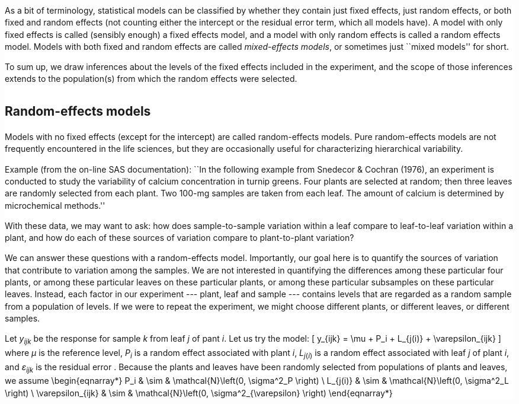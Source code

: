 As a bit of terminology, statistical models can be classified by whether they contain just fixed effects, just random effects, or both fixed and random effects (not counting either the intercept or the residual error term, which all models have).  A model with only fixed effects is called (sensibly enough) a fixed effects model, and a model with only random effects is called a random effects model.  Models with both fixed and random effects are called *mixed-effects models*, or sometimes just ``mixed models'' for short.  

To sum up, we draw inferences about the levels of the fixed effects included in the experiment, and the scope of those inferences extends to the population(s) from which the random effects were selected.

## Random-effects models

Models with no fixed effects (except for the intercept) are called random-effects models.  Pure random-effects models are not frequently encountered in the life sciences, but they are occasionally useful for characterizing hierarchical variability.

Example (from the on-line SAS documentation): ``In the following example from Snedecor \& Cochran (1976), an experiment is conducted to study the variability of calcium concentration in turnip greens. Four plants are selected at random; then three leaves are randomly selected from each plant. Two 100-mg samples are taken from each leaf. The amount of calcium is determined by microchemical methods.''  














With these data, we may want to ask: how does sample-to-sample variation within a leaf compare to leaf-to-leaf variation within a plant, and how do each of these sources of variation compare to plant-to-plant variation?

We can answer these questions with a random-effects model.  Importantly, our goal here is to quantify the sources of variation that contribute to variation among the samples.  We are not interested in quantifying the differences among these particular four plants, or among these particular leaves on these particular plants, or among these particular subsamples on these particular leaves.  Instead, each factor in our experiment --- plant, leaf and sample --- contains levels that are regarded as a random sample from a population of levels.  If we were to repeat the experiment, we might choose different plants, or different leaves, or different samples.

Let $y_{ijk}$ be the response for sample $k$ from leaf $j$ of pant $i$.  Let us try the model:
\[
y_{ijk} = \mu + P_i + L_{j(i)} + \varepsilon_{ijk}
\]
where $\mu$ is the reference level, $P_i$ is a random effect associated with plant $i$, $L_{j(i)}$ is a random effect associated with leaf $j$ of plant $i$, and $\varepsilon_{ijk}$ is the residual error .  Because the plants and leaves have been randomly selected from populations of plants and leaves, we assume
\begin{eqnarray*}
P_i & \sim & \mathcal{N}\left(0, \sigma^2_P \right) \\
L_{j(i)} & \sim & \mathcal{N}\left(0, \sigma^2_L \right) \\
\varepsilon_{ijk} & \sim & \mathcal{N}\left(0, \sigma^2_{\varepsilon} \right)
\end{eqnarray*}
